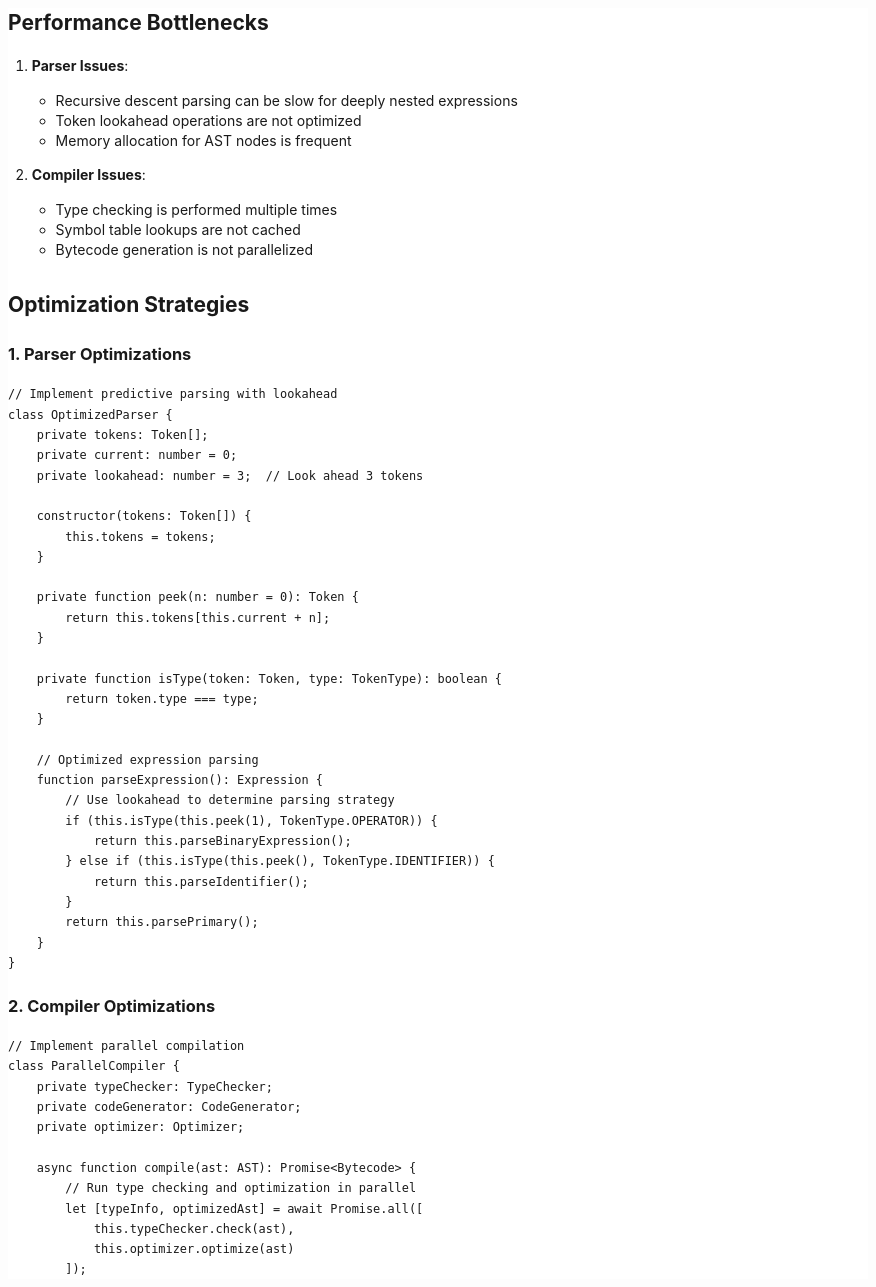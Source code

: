 ## Performance Bottlenecks

1. **Parser Issues**:
   - Recursive descent parsing can be slow for deeply nested expressions
   - Token lookahead operations are not optimized
   - Memory allocation for AST nodes is frequent

2. **Compiler Issues**:
   - Type checking is performed multiple times
   - Symbol table lookups are not cached
   - Bytecode generation is not parallelized

## Optimization Strategies

### 1. Parser Optimizations

```velox
// Implement predictive parsing with lookahead
class OptimizedParser {
    private tokens: Token[];
    private current: number = 0;
    private lookahead: number = 3;  // Look ahead 3 tokens

    constructor(tokens: Token[]) {
        this.tokens = tokens;
    }

    private function peek(n: number = 0): Token {
        return this.tokens[this.current + n];
    }

    private function isType(token: Token, type: TokenType): boolean {
        return token.type === type;
    }

    // Optimized expression parsing
    function parseExpression(): Expression {
        // Use lookahead to determine parsing strategy
        if (this.isType(this.peek(1), TokenType.OPERATOR)) {
            return this.parseBinaryExpression();
        } else if (this.isType(this.peek(), TokenType.IDENTIFIER)) {
            return this.parseIdentifier();
        }
        return this.parsePrimary();
    }
}
```

### 2. Compiler Optimizations

```velox
// Implement parallel compilation
class ParallelCompiler {
    private typeChecker: TypeChecker;
    private codeGenerator: CodeGenerator;
    private optimizer: Optimizer;

    async function compile(ast: AST): Promise<Bytecode> {
        // Run type checking and optimization in parallel
        let [typeInfo, optimizedAst] = await Promise.all([
            this.typeChecker.check(ast),
            this.optimizer.optimize(ast)
        ]);

```